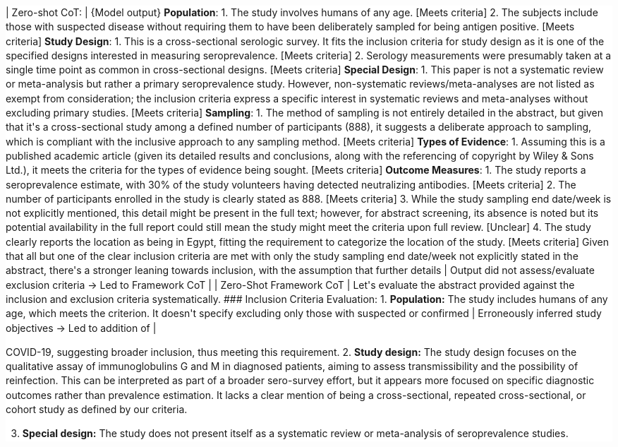 | Zero-shot CoT:           | {Model output}  **Population**:  1. The study involves humans of any age. [Meets criteria]  2. The subjects include those with suspected disease without requiring them to  have been deliberately sampled for being antigen positive. [Meets criteria]  **Study Design**:  1. This is a cross-sectional serologic survey. It fits the inclusion criteria for  study design as it is one of the specified designs interested in measuring  seroprevalence. [Meets criteria]  2. Serology measurements were presumably taken at a single time point as  common in cross-sectional designs. [Meets criteria]  **Special Design**:  1. This paper is not a systematic review or meta-analysis but rather a primary  seroprevalence study. However, non-systematic reviews/meta-analyses are not  listed as exempt from consideration; the inclusion criteria express a specific  interest in systematic reviews and meta-analyses without excluding primary  studies. [Meets criteria]  **Sampling**:  1. The method of sampling is not entirely detailed in the abstract, but given  that it's a cross-sectional study among a defined number of participants (888),  it suggests a deliberate approach to sampling, which is compliant with the  inclusive approach to any sampling method. [Meets criteria]  **Types of Evidence**:  1. Assuming this is a published academic article (given its detailed results and  conclusions, along with the referencing of copyright by Wiley & Sons Ltd.), it  meets the criteria for the types of evidence being sought. [Meets criteria]  **Outcome Measures**:  1. The study reports a seroprevalence estimate, with 30% of the study  volunteers having detected neutralizing antibodies. [Meets criteria]  2. The number of participants enrolled in the study is clearly stated as 888.  [Meets criteria]  3. While the study sampling end date/week is not explicitly mentioned, this  detail might be present in the full text; however, for abstract screening, its  absence is noted but its potential availability in the full report could still mean  the study might meet the criteria upon full review. [Unclear]  4. The study clearly reports the location as being in Egypt, fitting the  requirement to categorize the location of the study. [Meets criteria]  Given that all but one of the clear inclusion criteria are met with only the  study sampling end date/week not explicitly stated in the abstract, there's a  stronger leaning towards inclusion, with the assumption that further details | Output did not  assess/evaluate  exclusion criteria  → Led to Framework  CoT |
| Zero-Shot  Framework CoT | Let's evaluate the abstract provided against the inclusion and exclusion criteria  systematically.  ### Inclusion Criteria Evaluation:  1. **Population:** The study includes humans of any age, which meets the  criterion. It doesn't specify excluding only those with suspected or confirmed                                                                                                                                                                                                                                                                                                                                                                                                                                                                                                                                                                                                                                                                                                                                                                                                                                                                                                                                                                                                                                                                                                                                                                                                                                                                                                                                                                                                                                                                                                                                                                                                                                                                                                                                                                                                                                                                                                                                                                                                                                                                                                                                                                                                                                                                     | Erroneously inferred  study objectives  → Led to addition of                 |

COVID-19, suggesting broader inclusion, thus meeting this requirement. 2. **Study design:** The study design focuses on the qualitative assay of immunoglobulins G and M in diagnosed patients, aiming to assess transmissibility and the possibility of reinfection. This can be interpreted as part of a broader sero-survey effort, but it appears more focused on specific diagnostic outcomes rather than prevalence estimation. It lacks a clear mention of being a cross-sectional, repeated cross-sectional, or cohort study as defined by our criteria.

3. **Special design:** The study does not present itself as a systematic review or meta-analysis of seroprevalence studies.